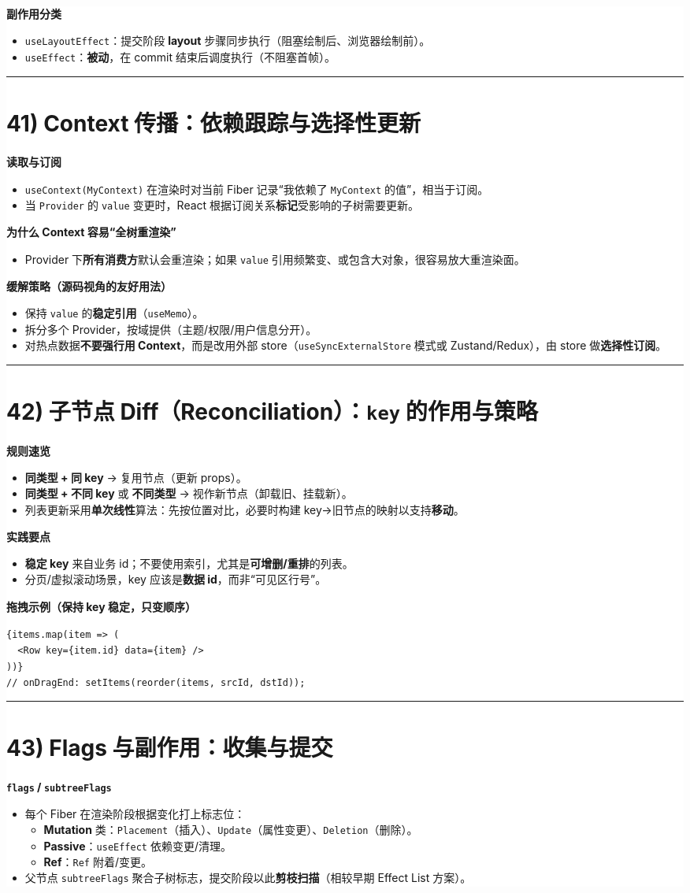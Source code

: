 **副作用分类**
- `useLayoutEffect`：提交阶段 **layout** 步骤同步执行（阻塞绘制后、浏览器绘制前）。
- `useEffect`：**被动**，在 commit 结束后调度执行（不阻塞首帧）。

---

# 41) Context 传播：依赖跟踪与选择性更新

**读取与订阅**
- `useContext(MyContext)` 在渲染时对当前 Fiber 记录“我依赖了 `MyContext` 的值”，相当于订阅。
- 当 `Provider` 的 `value` 变更时，React 根据订阅关系**标记**受影响的子树需要更新。

**为什么 Context 容易“全树重渲染”**
- Provider 下**所有消费方**默认会重渲染；如果 `value` 引用频繁变、或包含大对象，很容易放大重渲染面。

**缓解策略（源码视角的友好用法）**
- 保持 `value` 的**稳定引用**（`useMemo`）。
- 拆分多个 Provider，按域提供（主题/权限/用户信息分开）。
- 对热点数据**不要强行用 Context**，而是改用外部 store（`useSyncExternalStore` 模式或 Zustand/Redux），由 store 做**选择性订阅**。

---

# 42) 子节点 Diff（Reconciliation）：`key` 的作用与策略

**规则速览**
- **同类型 + 同 key** → 复用节点（更新 props）。
- **同类型 + 不同 key** 或 **不同类型** → 视作新节点（卸载旧、挂载新）。
- 列表更新采用**单次线性**算法：先按位置对比，必要时构建 key→旧节点的映射以支持**移动**。

**实践要点**
- **稳定 key** 来自业务 id；不要使用索引，尤其是**可增删/重排**的列表。
- 分页/虚拟滚动场景，key 应该是**数据 id**，而非“可见区行号”。

**拖拽示例（保持 key 稳定，只变顺序）**
```tsx
{items.map(item => (
  <Row key={item.id} data={item} />
))}
// onDragEnd: setItems(reorder(items, srcId, dstId));
```

---

# 43) Flags 与副作用：收集与提交

**`flags` / `subtreeFlags`**
- 每个 Fiber 在渲染阶段根据变化打上标志位：  
  - **Mutation** 类：`Placement`（插入）、`Update`（属性变更）、`Deletion`（删除）。  
  - **Passive**：`useEffect` 依赖变更/清理。  
  - **Ref**：`Ref` 附着/变更。  
- 父节点 `subtreeFlags` 聚合子树标志，提交阶段以此**剪枝扫描**（相较早期 Effect List 方案）。
